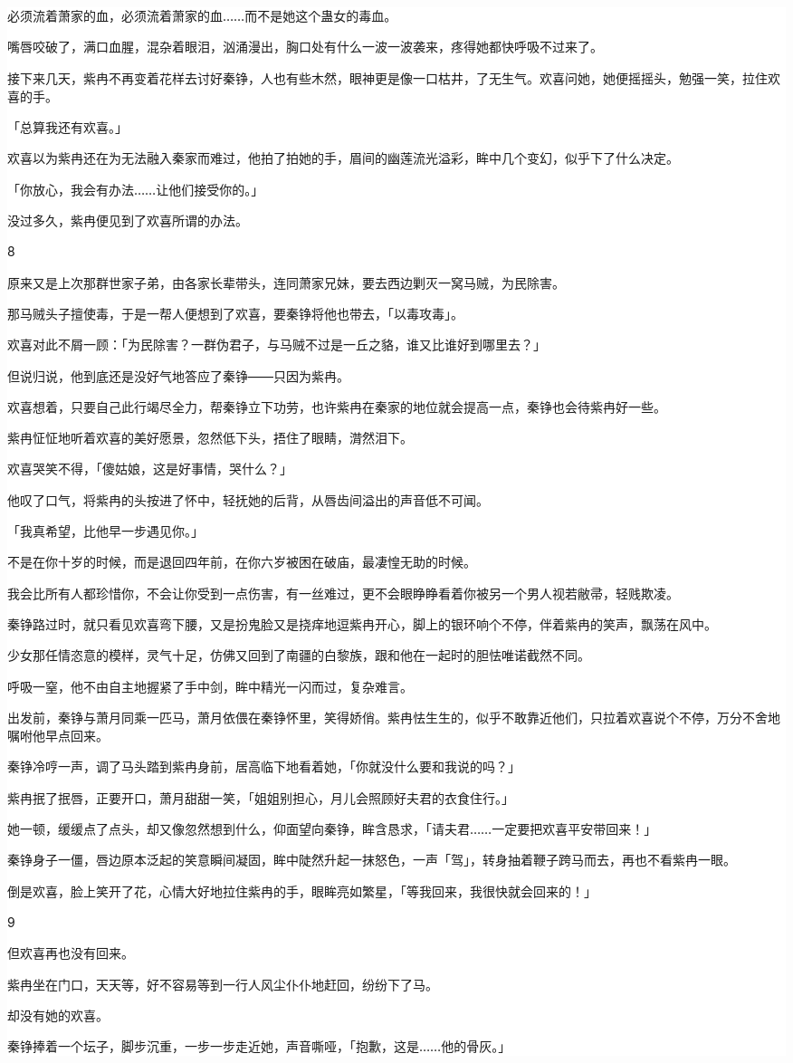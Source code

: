 必须流着萧家的血，必须流着萧家的血……而不是她这个蛊女的毒血。

嘴唇咬破了，满口血腥，混杂着眼泪，汹涌漫出，胸口处有什么一波一波袭来，疼得她都快呼吸不过来了。

接下来几天，紫冉不再变着花样去讨好秦铮，人也有些木然，眼神更是像一口枯井，了无生气。欢喜问她，她便摇摇头，勉强一笑，拉住欢喜的手。

「总算我还有欢喜。」

欢喜以为紫冉还在为无法融入秦家而难过，他拍了拍她的手，眉间的幽莲流光溢彩，眸中几个变幻，似乎下了什么决定。

「你放心，我会有办法……让他们接受你的。」

没过多久，紫冉便见到了欢喜所谓的办法。

8

原来又是上次那群世家子弟，由各家长辈带头，连同萧家兄妹，要去西边剿灭一窝马贼，为民除害。

那马贼头子擅使毒，于是一帮人便想到了欢喜，要秦铮将他也带去，「以毒攻毒」。

欢喜对此不屑一顾：「为民除害？一群伪君子，与马贼不过是一丘之貉，谁又比谁好到哪里去？」

但说归说，他到底还是没好气地答应了秦铮——只因为紫冉。

欢喜想着，只要自己此行竭尽全力，帮秦铮立下功劳，也许紫冉在秦家的地位就会提高一点，秦铮也会待紫冉好一些。

紫冉怔怔地听着欢喜的美好愿景，忽然低下头，捂住了眼睛，潸然泪下。

欢喜哭笑不得，「傻姑娘，这是好事情，哭什么？」

他叹了口气，将紫冉的头按进了怀中，轻抚她的后背，从唇齿间溢出的声音低不可闻。

「我真希望，比他早一步遇见你。」

不是在你十岁的时候，而是退回四年前，在你六岁被困在破庙，最凄惶无助的时候。

我会比所有人都珍惜你，不会让你受到一点伤害，有一丝难过，更不会眼睁睁看着你被另一个男人视若敝帚，轻贱欺凌。

秦铮路过时，就只看见欢喜弯下腰，又是扮鬼脸又是挠痒地逗紫冉开心，脚上的银环响个不停，伴着紫冉的笑声，飘荡在风中。

少女那任情恣意的模样，灵气十足，仿佛又回到了南疆的白黎族，跟和他在一起时的胆怯唯诺截然不同。

呼吸一窒，他不由自主地握紧了手中剑，眸中精光一闪而过，复杂难言。

出发前，秦铮与萧月同乘一匹马，萧月依偎在秦铮怀里，笑得娇俏。紫冉怯生生的，似乎不敢靠近他们，只拉着欢喜说个不停，万分不舍地嘱咐他早点回来。

秦铮冷哼一声，调了马头踏到紫冉身前，居高临下地看着她，「你就没什么要和我说的吗？」

紫冉抿了抿唇，正要开口，萧月甜甜一笑，「姐姐别担心，月儿会照顾好夫君的衣食住行。」

她一顿，缓缓点了点头，却又像忽然想到什么，仰面望向秦铮，眸含恳求，「请夫君……一定要把欢喜平安带回来！」

秦铮身子一僵，唇边原本泛起的笑意瞬间凝固，眸中陡然升起一抹怒色，一声「驾」，转身抽着鞭子跨马而去，再也不看紫冉一眼。

倒是欢喜，脸上笑开了花，心情大好地拉住紫冉的手，眼眸亮如繁星，「等我回来，我很快就会回来的！」

9

但欢喜再也没有回来。

紫冉坐在门口，天天等，好不容易等到一行人风尘仆仆地赶回，纷纷下了马。

却没有她的欢喜。

秦铮捧着一个坛子，脚步沉重，一步一步走近她，声音嘶哑，「抱歉，这是……他的骨灰。」

